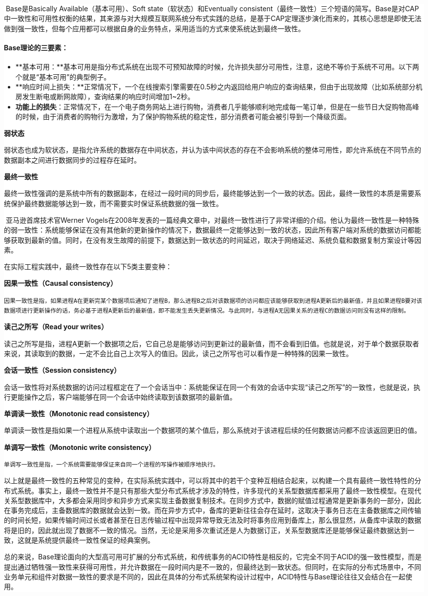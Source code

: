 ​	Base是Basically Available（基本可用）、Soft state（软状态）和Eventually consistent（最终一致性）三个短语的简写。Base是对CAP中一致性和可用性权衡的结果，其来源与对大规模互联网系统分布式实践的总结，是基于CAP定理逐步演化而来的，其核心思想是即使无法做到强一致性，但每个应用都可以根据自身的业务特点，采用适当的方式来使系统达到最终一致性。

#### Base理论的三要素：

- **基本可用：**基本可用是指分布式系统在出现不可预知故障的时候，允许损失部分可用性，注意，这绝不等价于系统不可用。以下两个就是“基本可用”的典型例子。
- **响应时间上损失：**正常情况下，一个在线搜索引擎需要在0.5秒之内返回给用户响应的查询结果，但由于出现故障（比如系统部分机房发生断电或断网故障），查询结果的响应时间增加1~2秒。
- **功能上的损失**：正常情况下，在一个电子商务网站上进行购物，消费者几乎能够顺利地完成每一笔订单，但是在一些节日大促购物高峰的时候，由于消费者的购物行为激增，为了保护购物系统的稳定性，部分消费者可能会被引导到一个降级页面。

**弱状态**

​	弱状态也成为软状态，是指允许系统的数据存在中间状态，并认为该中间状态的存在不会影响系统的整体可用性，即允许系统在不同节点的数据副本之间进行数据同步的过程存在延时。

**最终一致性**

​	最终一致性强调的是系统中所有的数据副本，在经过一段时间的同步后，最终能够达到一个一致的状态。因此，最终一致性的本质是需要系统保护最终数据能够达到一致，而不需要实时保证系统数据的强一致性。

​	亚马逊首席技术官Werner Vogels在2008年发表的一篇经典文章中，对最终一致性进行了非常详细的介绍。他认为最终一致性是一种特殊的弱一致性：系统能够保证在没有其他新的更新操作的情况下，数据最终一定能够达到一致的状态，因此所有客户端对系统的数据访问都能够获取到最新的值。同时，在没有发生故障的前提下，数据达到一致状态的时间延迟，取决于网络延迟、系统负载和数据复制方案设计等因素。

 

在实际工程实践中，最终一致性存在以下5类主要变种：

**因果一致性（Causal consistency）**

 	因果一致性是指，如果进程A在更新完某个数据项后通知了进程B，那么进程B之后对该数据项的访问都应该能够获取到进程A更新后的最新值，并且如果进程B要对该数据项进行更新操作的话，务必基于进程A更新后的最新值，即不能发生丢失更新情况。与此同时，与进程A无因果关系的进程C的数据访问则没有这样的限制。

**读己之所写（Read your writes）**

​	读己之所写是指，进程A更新一个数据项之后，它自己总是能够访问到更新过的最新值，而不会看到旧值。也就是说，对于单个数据获取者来说，其读取到的数据，一定不会比自己上次写入的值旧。因此，读己之所写也可以看作是一种特殊的因果一致性。

**会话一致性（Session consistency）**

​	会话一致性将对系统数据的访问过程框定在了一个会话当中：系统能保证在同一个有效的会话中实现“读己之所写”的一致性，也就是说，执行更能操作之后，客户端能够在同一个会话中始终读取到该数据项的最新值。

**单调读一致性（Monotonic read consistency）**

​	单调读一致性是指如果一个进程从系统中读取出一个数据项的某个值后，那么系统对于该进程后续的任何数据访问都不应该返回更旧的值。

**单调写一致性（Monotonic write consistency）**

 	单调写一致性是指，一个系统需要能够保证来自同一个进程的写操作被顺序地执行。



以上就是最终一致性的五种常见的变种，在实际系统实践中，可以将其中的若干个变种互相结合起来，以构建一个具有最终一致性特性的分布式系统。事实上，最终一致性并不是只有那些大型分布式系统才涉及的特性，许多现代的关系型数据库都采用了最终一致性模型。在现代关系型数据库中，大多都会采用同步和异步方式来实现主备数据复制技术。在同步方式中，数据的赋值过程通常是更新事务的一部分，因此在事务完成后，主备数据库的数据就会达到一致。而在异步方式中，备库的更新往往会存在延时，这取决于事务日志在主备数据库之间传输的时间长短，如果传输时间过长或者甚至在日志传输过程中出现异常导致无法及时将事务应用到备库上，那么很显然，从备库中读取的数据将是旧的，因此就出现了数据不一致的情况。当然，无论是采用多次重试还是人为数据订正，关系型数据库还是能够保证最终数据达到一致，这就是系统提供最终一致性保证的经典案例。

​	总的来说，Base理论面向的大型高可用可扩展的分布式系统，和传统事务的ACID特性是相反的，它完全不同于ACID的强一致性模型，而是提出通过牺牲强一致性来获得可用性，并允许数据在一段时间内是不一致的，但最终达到一致状态。但同时，在实际的分布式场景中，不同业务单元和组件对数据一致性的要求是不同的，因此在具体的分布式系统架构设计过程中，ACID特性与Base理论往往又会结合在一起使用。